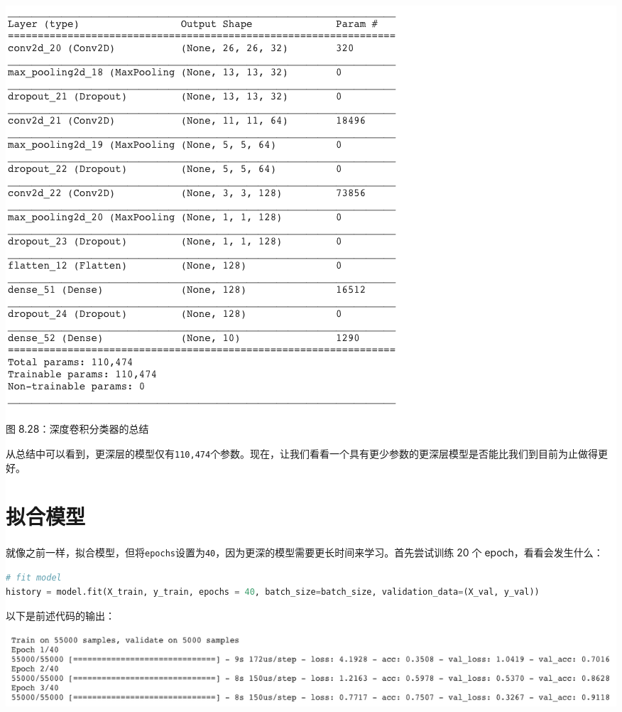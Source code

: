 ![](img/4c6da246-d210-45da-8a69-311a1f58142d.png)

图 8.28：深度卷积分类器的总结

从总结中可以看到，更深层的模型仅有`110,474`个参数。现在，让我们看看一个具有更少参数的更深层模型是否能比我们到目前为止做得更好。

# 拟合模型

就像之前一样，拟合模型，但将`epochs`设置为`40`，因为更深的模型需要更长时间来学习。首先尝试训练 20 个 epoch，看看会发生什么：

```py
# fit model
history = model.fit(X_train, y_train, epochs = 40, batch_size=batch_size, validation_data=(X_val, y_val))
```

以下是前述代码的输出：

![](img/6b362dee-0822-44f6-9e85-93421de78866.png)
